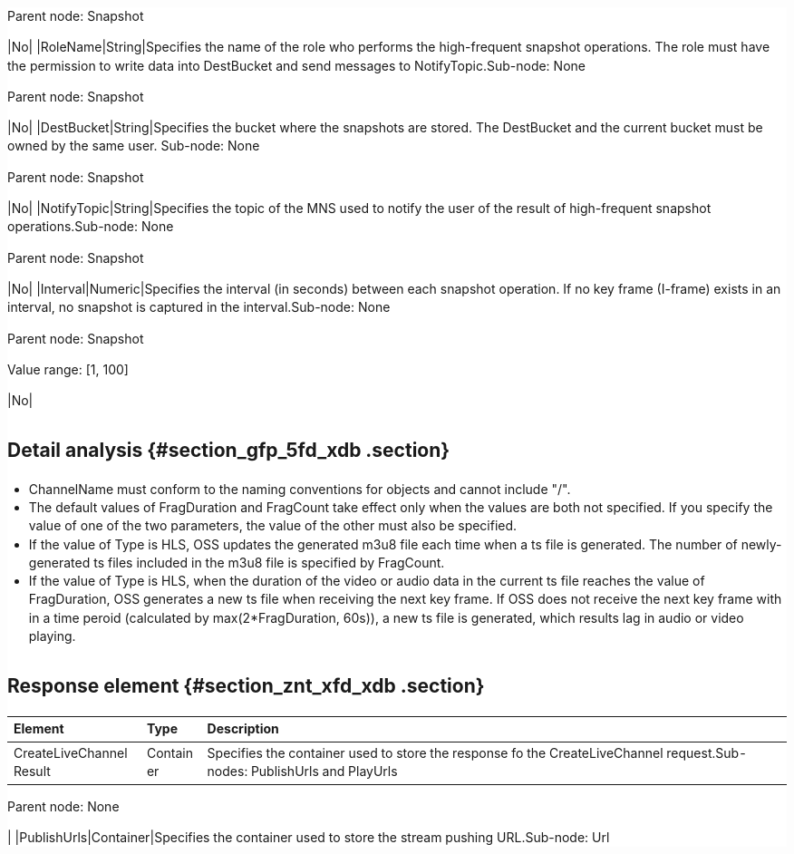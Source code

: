 Parent node: Snapshot

|No|
|RoleName|String|Specifies the name of the role who performs the high-frequent snapshot operations. The role must have the permission to write data into DestBucket and send messages to NotifyTopic.Sub-node: None

Parent node: Snapshot

|No|
|DestBucket|String|Specifies the bucket where the snapshots are stored. The DestBucket and the current bucket must be owned by the same user. Sub-node: None

Parent node: Snapshot

 |No|
|NotifyTopic|String|Specifies the topic of the MNS used to notify the user of the result of high-frequent snapshot operations.Sub-node: None

Parent node: Snapshot

|No|
|Interval|Numeric|Specifies the interval \(in seconds\) between each snapshot operation. If no key frame \(I-frame\) exists in an interval, no snapshot is captured in the interval.Sub-node: None

Parent node: Snapshot

Value range: \[1, 100\]

|No|

## Detail analysis {#section_gfp_5fd_xdb .section}

-   ChannelName must conform to the naming conventions for objects and cannot include "/".
-   The default values of FragDuration and FragCount take effect only when the values are both not specified. If you specify the value of one of the two parameters, the value of the other must also be specified.
-   If the value of Type is HLS, OSS updates the generated m3u8 file each time when a ts file is generated. The number of newly-generated ts files included in the m3u8 file is specified by FragCount.
-   If the value of Type is HLS, when the duration of the video or audio data in the current ts file reaches the value of FragDuration, OSS generates a new ts file when receiving the next key frame. If OSS does not receive the next key frame with in a time peroid \(calculated by max\(2\*FragDuration, 60s\)\), a new ts file is generated, which results lag in audio or video playing.

## Response element {#section_znt_xfd_xdb .section}

|Element|Type|Description|
|:------|:---|:----------|
|CreateLiveChannelResult|Container|Specifies the container used to store the response fo the CreateLiveChannel request.Sub-nodes: PublishUrls and PlayUrls

Parent node: None

|
|PublishUrls|Container|Specifies the container used to store the stream pushing URL.Sub-node: Url
